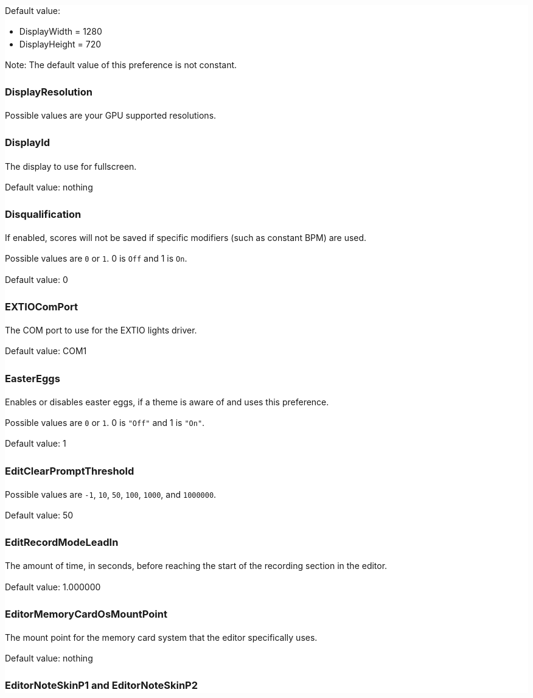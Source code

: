 Default value:

- DisplayWidth  = 1280
- DisplayHeight = 720

Note: The default value of this preference is not constant.

### DisplayResolution

Possible values are your GPU supported resolutions.

### DisplayId

The display to use for fullscreen.

Default value: nothing

### Disqualification

If enabled, scores will not be saved if specific modifiers (such as constant BPM) are used.

Possible values are ``0`` or ``1``. 0 is ``Off`` and 1 is ``On``.

Default value: 0

### EXTIOComPort

The COM port to use for the EXTIO lights driver.

Default value: COM1

### EasterEggs

Enables or disables easter eggs, if a theme is aware of and uses this preference.

Possible values are ``0`` or ``1``. 0 is ``"Off"`` and 1 is ``"On"``.

Default value: 1

### EditClearPromptThreshold

Possible values are ``-1``, ``10``, ``50``, ``100``, ``1000``, and ``1000000``.

Default value: 50

### EditRecordModeLeadIn

The amount of time, in seconds, before reaching the start of the recording section in the editor.

Default value: 1.000000

### EditorMemoryCardOsMountPoint

The mount point for the memory card system that the editor specifically uses.

Default value: nothing

### EditorNoteSkinP1 and EditorNoteSkinP2
